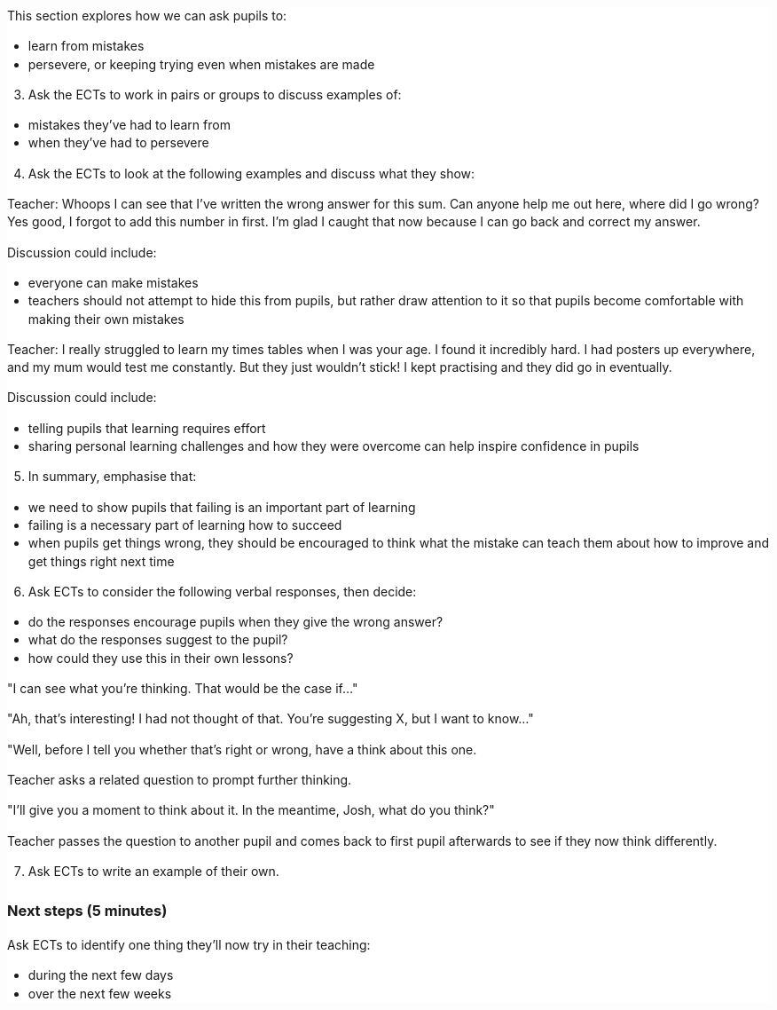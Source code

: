 This section explores how we can ask pupils to:

- learn from mistakes
- persevere, or keeping trying even when mistakes are made  

3. Ask the ECTs to work in pairs or groups to discuss examples of:

- mistakes they’ve had to learn from
- when they’ve had to persevere

4. Ask the ECTs to look at the following examples and discuss what they show:

Teacher: Whoops I can see that I’ve written the wrong answer for this sum. Can anyone help me out here, where did I go wrong? Yes good, I forgot to add this number in first. I’m glad I caught that now because I can go back and correct my answer.   

Discussion could include:

- everyone can make mistakes
- teachers should not attempt to hide this from pupils, but rather draw attention to it so that pupils become comfortable with making their own mistakes

Teacher: I really struggled to learn my times tables when I was your age. I found it incredibly hard. I had posters up everywhere, and my mum would test me constantly. But they just wouldn’t stick! I kept practising and they did go in eventually.

Discussion could include:

- telling pupils that learning requires effort
- sharing personal learning challenges and how they were overcome can help inspire confidence in pupils

5. In summary, emphasise that:

- we need to show pupils that failing is an important part of learning
- failing is a necessary part of learning how to succeed
- when pupils get things wrong, they should be encouraged to think what the mistake can teach them about how to improve and get things right next time

6. Ask ECTs to consider the following verbal responses, then decide:

- do the responses encourage pupils when they give the wrong answer?
- what do the responses suggest to the pupil?
- how could they use this in their own lessons?

"I can see what you’re thinking. That would be the case if…"

"Ah, that’s interesting! I had not thought of that. You’re suggesting X, but I want to know…"

"Well, before I tell you whether that’s right or wrong, have a think about this one.

Teacher asks a related question to prompt further thinking.

"I’ll give you a moment to think about it. In the meantime, Josh, what do you think?"

Teacher passes the question to another pupil and comes back to first pupil afterwards to see if they now think differently.  

7. Ask ECTs to write an example of their own.

### Next steps (5 minutes)

Ask ECTs to identify one thing they’ll now try in their teaching:

- during the next few days
- over the next few weeks